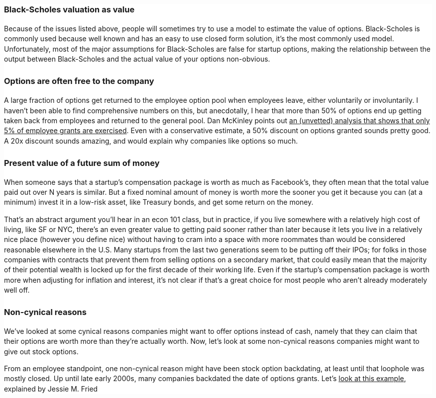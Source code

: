 ### Black-Scholes valuation as value

Because of the issues listed above, people will sometimes try to use a model to estimate the value of options. Black-Scholes is commonly used because well known and has an easy to use closed form solution, it’s the most commonly used model. Unfortunately, most of the major assumptions for Black-Scholes are false for startup options, making the relationship between the output between Black-Scholes and the actual value of your options non-obvious.

### Options are often free to the company

A large fraction of options get returned to the employee option pool when employees leave, either voluntarily or involuntarily. I haven’t been able to find comprehensive numbers on this, but anecdotally, I hear that more than 50% of options end up getting taken back from employees and returned to the general pool. Dan McKinley points out [an (unvetted) analysis that shows that only 5% of employee grants are exercised](https://medium.com/eshares-blog/broken-cap-tables-bbf84574a76a). Even with a conservative estimate, a 50% discount on options granted sounds pretty good. A 20x discount sounds amazing, and would explain why companies like options so much.

### Present value of a future sum of money

When someone says that a startup’s compensation package is worth as much as Facebook’s, they often mean that the total value paid out over N years is similar. But a fixed nominal amount of money is worth more the sooner you get it because you can (at a minimum) invest it in a low-risk asset, like Treasury bonds, and get some return on the money.

That’s an abstract argument you’ll hear in an econ 101 class, but in practice, if you live somewhere with a relatively high cost of living, like SF or NYC, there’s an even greater value to getting paid sooner rather than later because it lets you live in a relatively nice place (however you define nice) without having to cram into a space with more roommates than would be considered reasonable elsewhere in the U.S. Many startups from the last two generations seem to be putting off their IPOs; for folks in those companies with contracts that prevent them from selling options on a secondary market, that could easily mean that the majority of their potential wealth is locked up for the first decade of their working life. Even if the startup’s compensation package is worth more when adjusting for inflation and interest, it’s not clear if that’s a great choice for most people who aren’t already moderately well off.

### Non-cynical reasons

We’ve looked at some cynical reasons companies might want to offer options instead of cash, namely that they can claim that their options are worth more than they’re actually worth. Now, let’s look at some non-cynical reasons companies might want to give out stock options.

From an employee standpoint, one non-cynical reason might have been stock option backdating, at least until that loophole was mostly closed. Up until late early 2000s, many companies backdated the date of options grants. Let’s [look at this example](http://www.law.harvard.edu/faculty/jfried/option_backdating_and_its_implications.pdf), explained by Jessie M. Fried

